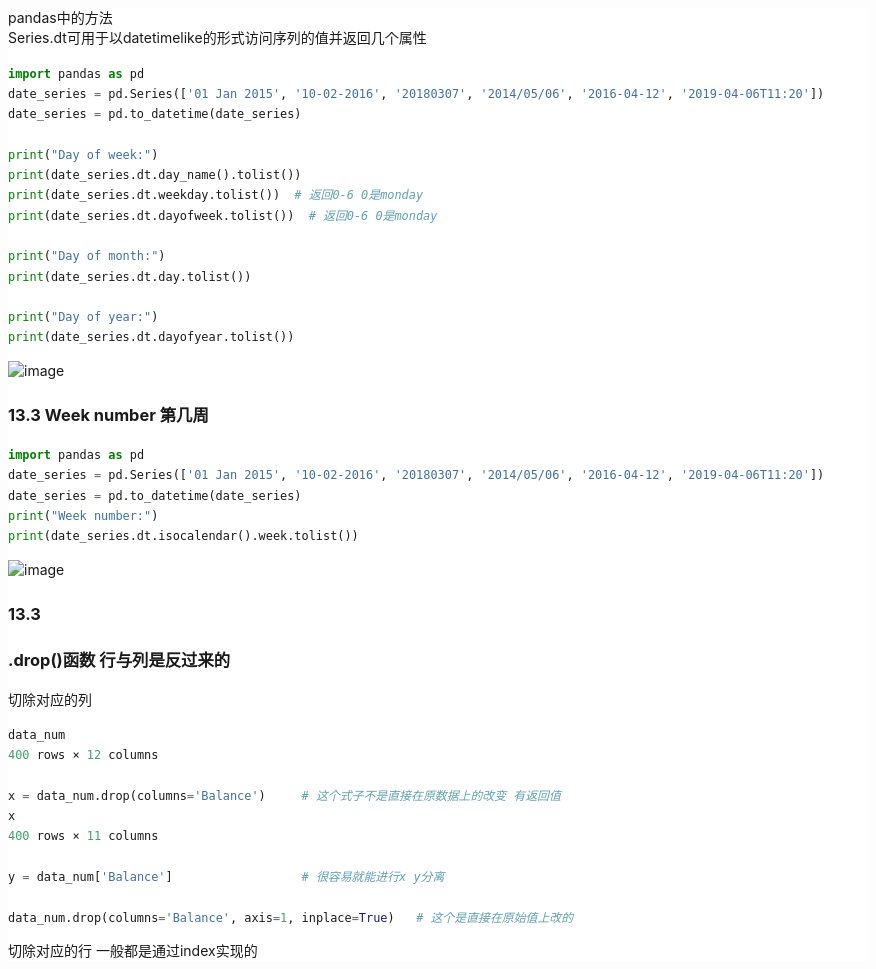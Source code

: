 pandas中的方法    
Series.dt可用于以datetimelike的形式访问序列的值并返回几个属性  

``` python
import pandas as pd
date_series = pd.Series(['01 Jan 2015', '10-02-2016', '20180307', '2014/05/06', '2016-04-12', '2019-04-06T11:20'])
date_series = pd.to_datetime(date_series)

print("Day of week:")
print(date_series.dt.day_name().tolist())
print(date_series.dt.weekday.tolist())  # 返回0-6 0是monday
print(date_series.dt.dayofweek.tolist())  # 返回0-6 0是monday

print("Day of month:")
print(date_series.dt.day.tolist())

print("Day of year:")
print(date_series.dt.dayofyear.tolist())
```
<img width="315" alt="image" src="https://user-images.githubusercontent.com/105503216/191890076-279b5e94-ec90-4c37-8a17-0fdc24cdc5ec.png">

### 13.3 Week number 第几周

``` python
import pandas as pd
date_series = pd.Series(['01 Jan 2015', '10-02-2016', '20180307', '2014/05/06', '2016-04-12', '2019-04-06T11:20'])
date_series = pd.to_datetime(date_series)
print("Week number:")
print(date_series.dt.isocalendar().week.tolist())
```
<img width="218" alt="image" src="https://user-images.githubusercontent.com/105503216/191890237-d47314b2-5ca0-4250-8cc2-7cc954ca20dd.png">


### 13.3 
### .drop()函数 行与列是反过来的
切除对应的列
``` python
data_num
400 rows × 12 columns

x = data_num.drop(columns='Balance')     # 这个式子不是直接在原数据上的改变 有返回值
x
400 rows × 11 columns

y = data_num['Balance']                  # 很容易就能进行x y分离

data_num.drop(columns='Balance', axis=1, inplace=True)   # 这个是直接在原始值上改的
```
切除对应的行 一般都是通过index实现的 
